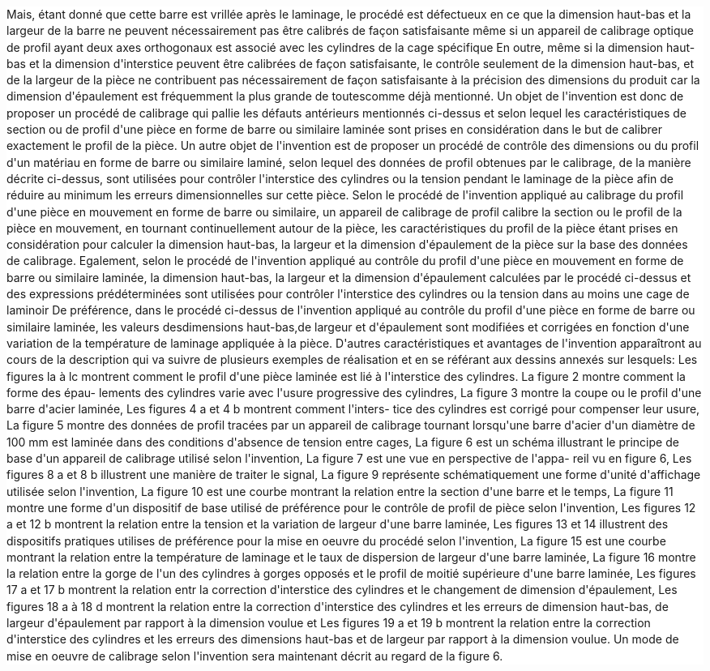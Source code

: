   Mais, étant donné que cette barre est vrillée après le laminage, le procédé est défectueux en ce que la dimension haut-bas et la largeur de la barre ne peuvent nécessairement pas être calibrés de façon satisfaisante même si un appareil de calibrage optique de profil ayant deux axes orthogonaux est associé avec les cylindres de la cage spécifique En outre, même si la dimension haut-bas et la dimension d'interstice peuvent être calibrées de façon satisfaisante, le contrôle seulement de la dimension haut-bas, et de la largeur de la pièce ne contribuent pas nécessairement de façon satisfaisante à la précision des dimensions du produit car la dimension d'épaulement est fréquemment la plus
  grande de toutescomme déjà mentionné.
  Un objet de l'invention est donc de proposer un procédé de calibrage qui pallie les défauts antérieurs mentionnés ci-dessus et selon lequel les caractéristiques de section ou de profil d'une pièce en forme de barre ou similaire laminée sont prises en considération dans le
  but de calibrer exactement le profil de la pièce.
  Un autre objet de l'invention est de proposer un procédé de contrôle des dimensions ou du profil d'un matériau en forme de barre ou similaire laminé, selon lequel des données de profil obtenues par le calibrage, de la manière décrite ci-dessus, sont utilisées pour contrôler l'interstice des cylindres ou la tension pendant le laminage de la pièce afin de réduire au minimum les erreurs dimensionnelles
sur cette pièce.
  Selon le procédé de l'invention appliqué au calibrage du profil d'une pièce en mouvement en forme de barre ou similaire, un appareil de calibrage de profil calibre la section ou le profil de la pièce en mouvement, en tournant continuellement autour de la pièce, les caractéristiques du profil de la pièce étant prises en considération pour calculer la dimension haut-bas, la largeur et la dimension d'épaulement de
  la pièce sur la base des données de calibrage.
  Egalement, selon le procédé de l'invention appliqué au contrôle du profil d'une pièce en mouvement en forme de barre ou similaire laminée, la dimension haut-bas, la largeur et la dimension d'épaulement calculées par le procédé ci-dessus et des expressions prédéterminées sont utilisées pour contrôler l'interstice des cylindres ou la tension dans au moins une cage de laminoir De préférence, dans le procédé ci-dessus de l'invention appliqué au contrôle du profil d'une pièce en forme de barre ou similaire laminée, les valeurs desdimensions haut-bas,de largeur et d'épaulement sont modifiées et corrigées en fonction d'une variation de la
  température de laminage appliquée à la pièce.
  D'autres caractéristiques et avantages de
  l'invention apparaîtront au cours de la description qui
  va suivre de plusieurs exemples de réalisation et en se référant aux dessins annexés sur lesquels: Les figures la à lc montrent comment le profil d'une pièce laminée est lié à l'interstice
des cylindres.
  La figure 2 montre comment la forme des épau-
  lements des cylindres varie avec l'usure progressive des cylindres, La figure 3 montre la coupe ou le profil d'une barre d'acier laminée,
  Les figures 4 a et 4 b montrent comment l'inters-
  tice des cylindres est corrigé pour compenser leur usure, La figure 5 montre des données de profil tracées par un appareil de calibrage tournant lorsqu'une barre d'acier d'un diamètre de 100 mm est laminée dans des conditions d'absence de tension entre cages, La figure 6 est un schéma illustrant le principe de base d'un appareil de calibrage utilisé selon l'invention,
  La figure 7 est une vue en perspective de l'appa-
  reil vu en figure 6, Les figures 8 a et 8 b illustrent une manière de traiter le signal, La figure 9 représente schématiquement une forme d'unité d'affichage utilisée selon l'invention, La figure 10 est une courbe montrant la relation entre la section d'une barre et le temps, La figure 11 montre une forme d'un dispositif de base utilisé de préférence pour le contrôle de profil de pièce selon l'invention, Les figures 12 a et 12 b montrent la relation entre la tension et la variation de largeur d'une barre laminée, Les figures 13 et 14 illustrent des dispositifs pratiques utilises de préférence pour la mise en oeuvre du procédé selon l'invention, La figure 15 est une courbe montrant la relation entre la température de laminage et le taux de dispersion de largeur d'une barre laminée, La figure 16 montre la relation entre la gorge de l'un des cylindres à gorges opposés et le profil de moitié supérieure d'une barre laminée, Les figures 17 a et 17 b montrent la relation entr la correction d'interstice des cylindres et le changement de dimension d'épaulement, Les figures 18 a à 18 d montrent la relation entre la correction d'interstice des cylindres et les erreurs de dimension haut-bas, de largeur d'épaulement par rapport à la dimension voulue et Les figures 19 a et 19 b montrent la relation entre la correction d'interstice des cylindres et les erreurs des dimensions haut-bas et de largeur par
rapport à la dimension voulue.
  Un mode de mise en oeuvre de calibrage selon
  l'invention sera maintenant décrit au regard de la figure 6.